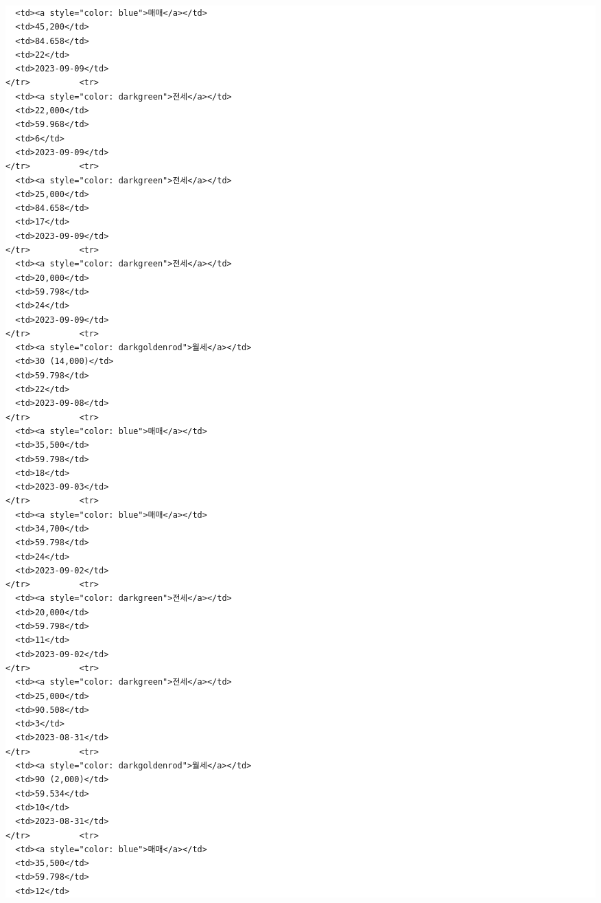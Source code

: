       <td><a style="color: blue">매매</a></td>
      <td>45,200</td>
      <td>84.658</td>
      <td>22</td>
      <td>2023-09-09</td>
    </tr>          <tr>
      <td><a style="color: darkgreen">전세</a></td>
      <td>22,000</td>
      <td>59.968</td>
      <td>6</td>
      <td>2023-09-09</td>
    </tr>          <tr>
      <td><a style="color: darkgreen">전세</a></td>
      <td>25,000</td>
      <td>84.658</td>
      <td>17</td>
      <td>2023-09-09</td>
    </tr>          <tr>
      <td><a style="color: darkgreen">전세</a></td>
      <td>20,000</td>
      <td>59.798</td>
      <td>24</td>
      <td>2023-09-09</td>
    </tr>          <tr>
      <td><a style="color: darkgoldenrod">월세</a></td>
      <td>30 (14,000)</td>
      <td>59.798</td>
      <td>22</td>
      <td>2023-09-08</td>
    </tr>          <tr>
      <td><a style="color: blue">매매</a></td>
      <td>35,500</td>
      <td>59.798</td>
      <td>18</td>
      <td>2023-09-03</td>
    </tr>          <tr>
      <td><a style="color: blue">매매</a></td>
      <td>34,700</td>
      <td>59.798</td>
      <td>24</td>
      <td>2023-09-02</td>
    </tr>          <tr>
      <td><a style="color: darkgreen">전세</a></td>
      <td>20,000</td>
      <td>59.798</td>
      <td>11</td>
      <td>2023-09-02</td>
    </tr>          <tr>
      <td><a style="color: darkgreen">전세</a></td>
      <td>25,000</td>
      <td>90.508</td>
      <td>3</td>
      <td>2023-08-31</td>
    </tr>          <tr>
      <td><a style="color: darkgoldenrod">월세</a></td>
      <td>90 (2,000)</td>
      <td>59.534</td>
      <td>10</td>
      <td>2023-08-31</td>
    </tr>          <tr>
      <td><a style="color: blue">매매</a></td>
      <td>35,500</td>
      <td>59.798</td>
      <td>12</td>